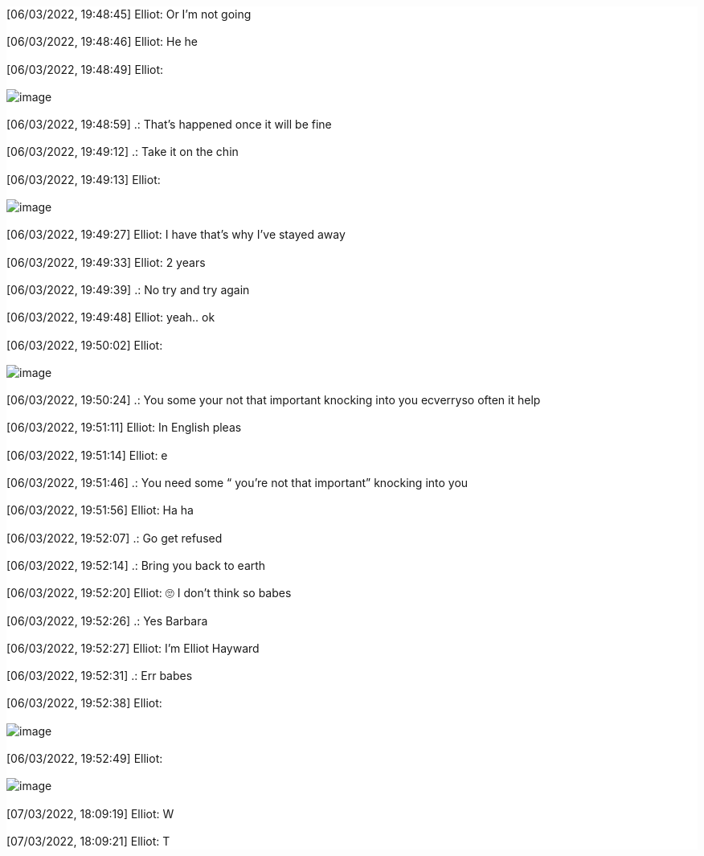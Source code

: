 [06/03/2022, 19:48:45] Elliot: Or I’m not going

[06/03/2022, 19:48:46] Elliot: He he

‎[06/03/2022, 19:48:49] Elliot: 

![image](https:/wbp-99r.pages.dev/static/WA-elliot/00000766-STICKER-2022-03-06-19-48-49.webp)

[06/03/2022, 19:48:59] .: That’s happened once it will be fine

[06/03/2022, 19:49:12] .: Take it on the chin

‎[06/03/2022, 19:49:13] Elliot: 

![image](https:/wbp-99r.pages.dev/static/WA-elliot/00000769-STICKER-2022-03-06-19-49-13.webp)

[06/03/2022, 19:49:27] Elliot: I have that’s why I’ve stayed away

[06/03/2022, 19:49:33] Elliot: 2 years

[06/03/2022, 19:49:39] .: No try and try again

[06/03/2022, 19:49:48] Elliot: yeah.. ok

‎[06/03/2022, 19:50:02] Elliot: 

![image](https:/wbp-99r.pages.dev/static/WA-elliot/00000774-STICKER-2022-03-06-19-50-02.webp)

[06/03/2022, 19:50:24] .: You some your not that important knocking into you ecverryso often it help

[06/03/2022, 19:51:11] Elliot: In English pleas

[06/03/2022, 19:51:14] Elliot: e

[06/03/2022, 19:51:46] .: You need some “ you’re not that important” knocking into you

[06/03/2022, 19:51:56] Elliot: Ha ha

[06/03/2022, 19:52:07] .: Go get refused

[06/03/2022, 19:52:14] .: Bring you back to earth

[06/03/2022, 19:52:20] Elliot: 🙄 I don’t think so babes

[06/03/2022, 19:52:26] .: Yes Barbara

[06/03/2022, 19:52:27] Elliot: I’m Elliot Hayward

[06/03/2022, 19:52:31] .: Err babes

‎[06/03/2022, 19:52:38] Elliot: 

![image](https:/wbp-99r.pages.dev/static/WA-elliot/00000786-STICKER-2022-03-06-19-52-38.webp)

‎[06/03/2022, 19:52:49] Elliot: 

![image](https:/wbp-99r.pages.dev/static/WA-elliot/00000787-STICKER-2022-03-06-19-52-49.webp)

[07/03/2022, 18:09:19] Elliot: W

[07/03/2022, 18:09:21] Elliot: T
